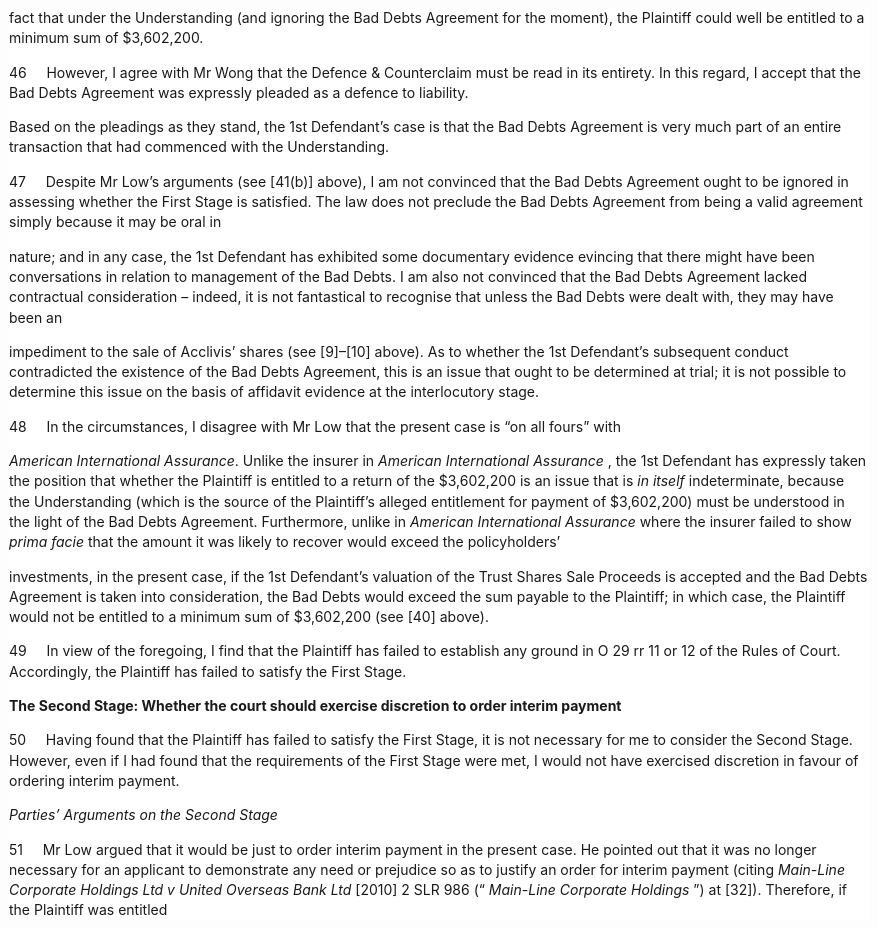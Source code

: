 
fact that under the Understanding (and ignoring the Bad Debts Agreement for the moment), the Plaintiff could well be entitled to a minimum sum of $3,602,200. 

46     However, I agree with Mr Wong that the Defence & Counterclaim must be read in its entirety. In this regard, I accept that the Bad Debts Agreement was expressly pleaded as a defence to liability. 

Based on the pleadings as they stand, the 1st Defendant’s case is that the Bad Debts Agreement is very much part of an entire transaction that had commenced with the Understanding. 

47     Despite Mr Low’s arguments (see [41(b)] above), I am not convinced that the Bad Debts Agreement ought to be ignored in assessing whether the First Stage is satisfied. The law does not preclude the Bad Debts Agreement from being a valid agreement simply because it may be oral in 

nature; and in any case, the 1st Defendant has exhibited some documentary evidence evincing that there might have been conversations in relation to management of the Bad Debts. I am also not convinced that the Bad Debts Agreement lacked contractual consideration – indeed, it is not fantastical to recognise that unless the Bad Debts were dealt with, they may have been an 

impediment to the sale of Acclivis’ shares (see [9]–[10] above). As to whether the 1st Defendant’s subsequent conduct contradicted the existence of the Bad Debts Agreement, this is an issue that ought to be determined at trial; it is not possible to determine this issue on the basis of affidavit evidence at the interlocutory stage. 

48     In the circumstances, I disagree with Mr Low that the present case is “on all fours” with 

_American International Assurance_. Unlike the insurer in _American International Assurance_ , the 1st Defendant has expressly taken the position that whether the Plaintiff is entitled to a return of the $3,602,200 is an issue that is _in itself_ indeterminate, because the Understanding (which is the source of the Plaintiff’s alleged entitlement for payment of $3,602,200) must be understood in the light of the Bad Debts Agreement. Furthermore, unlike in _American International Assurance_ where the insurer failed to show _prima facie_ that the amount it was likely to recover would exceed the policyholders’ 

investments, in the present case, if the 1st Defendant’s valuation of the Trust Shares Sale Proceeds is accepted and the Bad Debts Agreement is taken into consideration, the Bad Debts would exceed the sum payable to the Plaintiff; in which case, the Plaintiff would not be entitled to a minimum sum of $3,602,200 (see [40] above). 

49     In view of the foregoing, I find that the Plaintiff has failed to establish any ground in O 29 rr 11 or 12 of the Rules of Court. Accordingly, the Plaintiff has failed to satisfy the First Stage. 

**The Second Stage: Whether the court should exercise discretion to order interim payment** 

50     Having found that the Plaintiff has failed to satisfy the First Stage, it is not necessary for me to consider the Second Stage. However, even if I had found that the requirements of the First Stage were met, I would not have exercised discretion in favour of ordering interim payment. 

_Parties’ Arguments on the Second Stage_ 

51     Mr Low argued that it would be just to order interim payment in the present case. He pointed out that it was no longer necessary for an applicant to demonstrate any need or prejudice so as to justify an order for interim payment (citing _Main-Line Corporate Holdings Ltd v United Overseas Bank Ltd_ <span class="citation">[2010] 2 SLR 986</span> (“ _Main-Line Corporate Holdings_ ”) at [32]). Therefore, if the Plaintiff was entitled 
